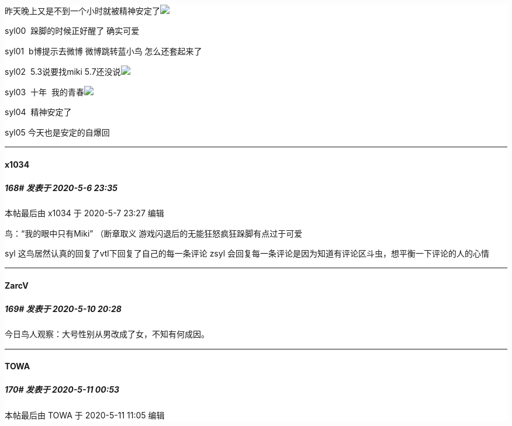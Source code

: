昨天晚上又是不到一个小时就被精神安定了<img src="https://static.saraba1st.com/image/smiley/face2017/125.png" referrerpolicy="no-referrer">

syl00  跺脚的时候正好醒了 确实可爱

syl01  b博提示去微博 微博跳转蓝小鸟 怎么还套起来了

syl02  5.3说要找miki 5.7还没说<img src="https://static.saraba1st.com/image/smiley/face2017/067.png" referrerpolicy="no-referrer">

syl03  十年  我的青春<img src="https://static.saraba1st.com/image/smiley/face2017/138.png" referrerpolicy="no-referrer">


syl04  精神安定了

syl05 今天也是安定的自爆回







-----

####  x1034  
##### 168#       发表于 2020-5-6 23:35



 本帖最后由 x1034 于 2020-5-7 23:27 编辑 

鸟：“我的眼中只有Miki” （断章取义
游戏闪退后的无能狂怒疯狂跺脚有点过于可爱

syl 这鸟居然认真的回复了vtl下回复了自己的每一条评论
zsyl 会回复每一条评论是因为知道有评论区斗虫，想平衡一下评论的人的心情







-----

####  ZarcV  
##### 169#       发表于 2020-5-10 20:28




今日鸟人观察：大号性别从男改成了女，不知有何成因。







-----

####  TOWA  
##### 170#       发表于 2020-5-11 00:53



 本帖最后由 TOWA 于 2020-5-11 11:05 编辑 
